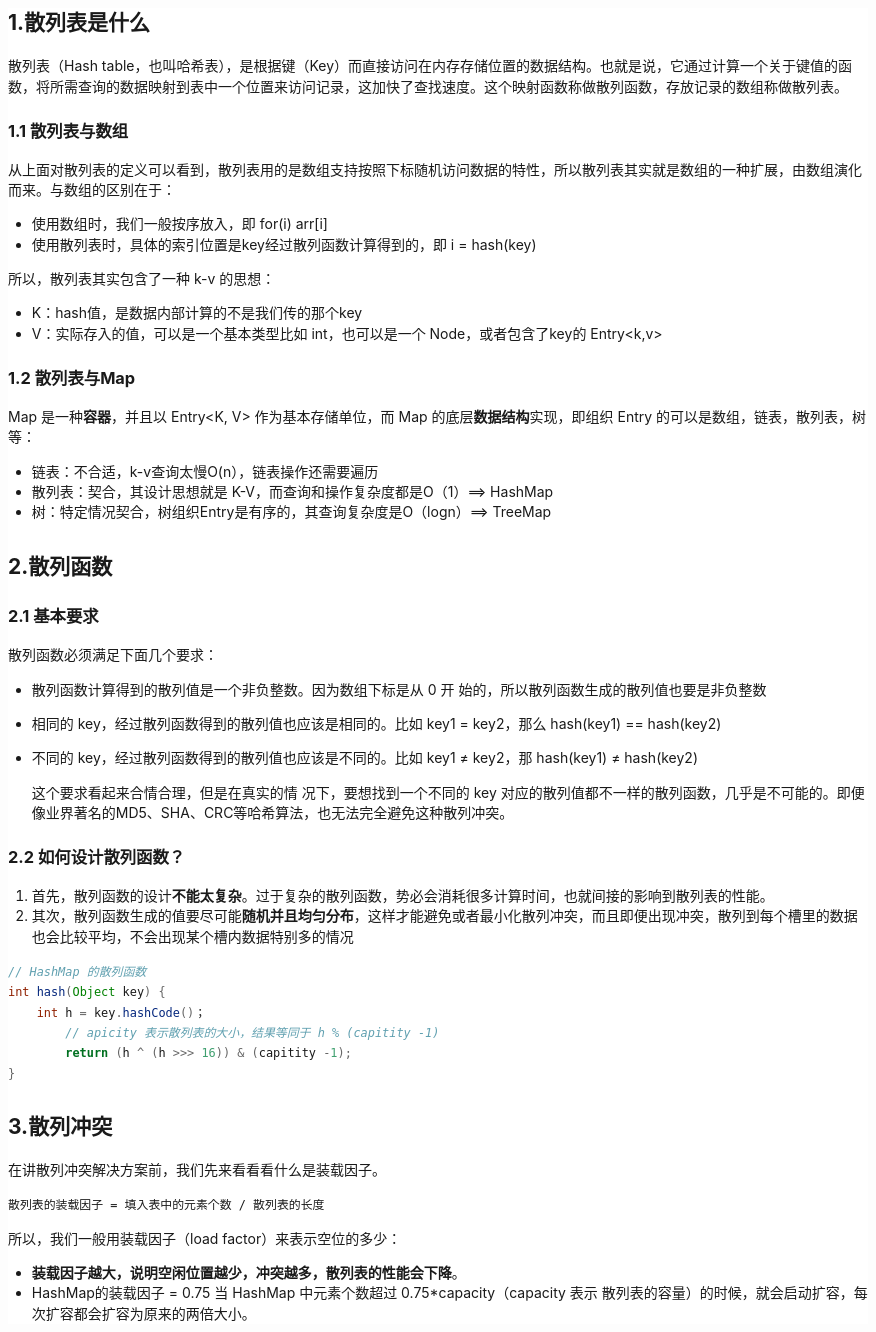 ## 1.散列表是什么
散列表（Hash table，也叫哈希表），是根据键（Key）而直接访问在内存存储位置的数据结构。也就是说，它通过计算一个关于键值的函数，将所需查询的数据映射到表中一个位置来访问记录，这加快了查找速度。这个映射函数称做散列函数，存放记录的数组称做散列表。

### 1.1 散列表与数组
从上面对散列表的定义可以看到，散列表用的是数组支持按照下标随机访问数据的特性，所以散列表其实就是数组的一种扩展，由数组演化而来。与数组的区别在于：
* 使用数组时，我们一般按序放入，即 for(i) arr[i]
* 使用散列表时，具体的索引位置是key经过散列函数计算得到的，即 i = hash(key)

所以，散列表其实包含了一种 k-v 的思想：
* K：hash值，是数据内部计算的不是我们传的那个key
* V：实际存入的值，可以是一个基本类型比如 int，也可以是一个 Node<T>，或者包含了key的 Entry<k,v>
### 1.2 散列表与Map
Map 是一种**容器**，并且以 Entry<K, V> 作为基本存储单位，而 Map 的底层**数据结构**实现，即组织 Entry 的可以是数组，链表，散列表，树等：
  * 链表：不合适，k-v查询太慢O(n），链表操作还需要遍历
  * 散列表：契合，其设计思想就是 K-V，而查询和操作复杂度都是O（1）==> HashMap
  * 树：特定情况契合，树组织Entry是有序的，其查询复杂度是O（logn）==> TreeMap
## 2.散列函数
### 2.1 基本要求
散列函数必须满足下面几个要求：
* 散列函数计算得到的散列值是一个非负整数。因为数组下标是从 0 开 始的，所以散列函数生成的散列值也要是非负整数

* 相同的 key，经过散列函数得到的散列值也应该是相同的。比如 key1 = key2，那么 hash(key1) == hash(key2)

* 不同的 key，经过散列函数得到的散列值也应该是不同的。比如 key1 ≠ key2，那 hash(key1) ≠ hash(key2)

  这个要求看起来合情合理，但是在真实的情 况下，要想找到一个不同的 key 对应的散列值都不一样的散列函数，几乎是不可能的。即便像业界著名的MD5、SHA、CRC等哈希算法，也无法完全避免这种散列冲突。

### 2.2 如何设计散列函数？
1. 首先，散列函数的设计**不能太复杂**。过于复杂的散列函数，势必会消耗很多计算时间，也就间接的影响到散列表的性能。
2. 其次，散列函数生成的值要尽可能**随机并且均匀分布**，这样才能避免或者最小化散列冲突，而且即便出现冲突，散列到每个槽里的数据也会比较平均，不会出现某个槽内数据特别多的情况

```java
// HashMap 的散列函数
int hash(Object key) {   
    int h = key.hashCode()；
    	// apicity 表示散列表的大小，结果等同于 h % (capitity -1)
        return (h ^ (h >>> 16)) & (capitity -1); 
}
```
## 3.散列冲突
在讲散列冲突解决方案前，我们先来看看看什么是装载因子。
```
散列表的装载因子 = 填入表中的元素个数 / 散列表的长度
```
所以，我们一般用装载因子（load factor）来表示空位的多少：
* **装载因子越大，说明空闲位置越少，冲突越多，散列表的性能会下降**。
* HashMap的装载因子 =  0.75  当 HashMap 中元素个数超过 0.75*capacity（capacity 表示 散列表的容量）的时候，就会启动扩容，每次扩容都会扩容为原来的两倍大小。
